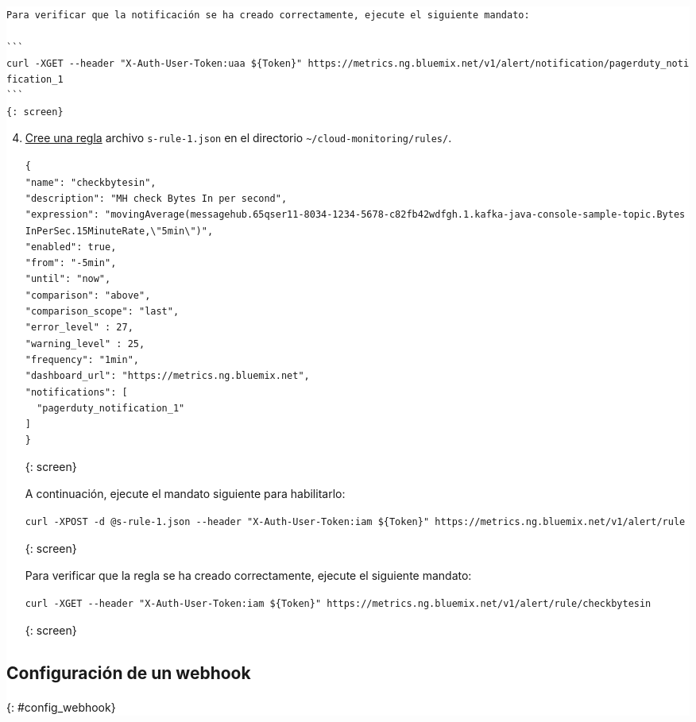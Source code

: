     Para verificar que la notificación se ha creado correctamente, ejecute el siguiente mandato:

    ```
	curl -XGET --header "X-Auth-User-Token:uaa ${Token}" https://metrics.ng.bluemix.net/v1/alert/notification/pagerduty_notification_1
	```
	{: screen}
	
4. [Cree una regla](/docs/services/cloud-monitoring/alerts/rules.html#create) archivo `s-rule-1.json` en el directorio `~/cloud-monitoring/rules/`. 

    ```
	{
    "name": "checkbytesin",
    "description": "MH check Bytes In per second",
    "expression": "movingAverage(messagehub.65qser11-8034-1234-5678-c82fb42wdfgh.1.kafka-java-console-sample-topic.BytesInPerSec.15MinuteRate,\"5min\")",
    "enabled": true,
    "from": "-5min",
    "until": "now",
    "comparison": "above",
    "comparison_scope": "last",
    "error_level" : 27,
    "warning_level" : 25,
    "frequency": "1min",
    "dashboard_url": "https://metrics.ng.bluemix.net",
    "notifications": [
      "pagerduty_notification_1"
    ]
    }
    ```
	{: screen}
	
	A continuación, ejecute el mandato siguiente para habilitarlo:
	
    ```
	curl -XPOST -d @s-rule-1.json --header "X-Auth-User-Token:iam ${Token}" https://metrics.ng.bluemix.net/v1/alert/rule
	```
	{: screen}
	
	Para verificar que la regla se ha creado correctamente, ejecute el siguiente mandato:

    ```
	curl -XGET --header "X-Auth-User-Token:iam ${Token}" https://metrics.ng.bluemix.net/v1/alert/rule/checkbytesin
	```
	{: screen}


 




## Configuración de un webhook
{: #config_webhook}
